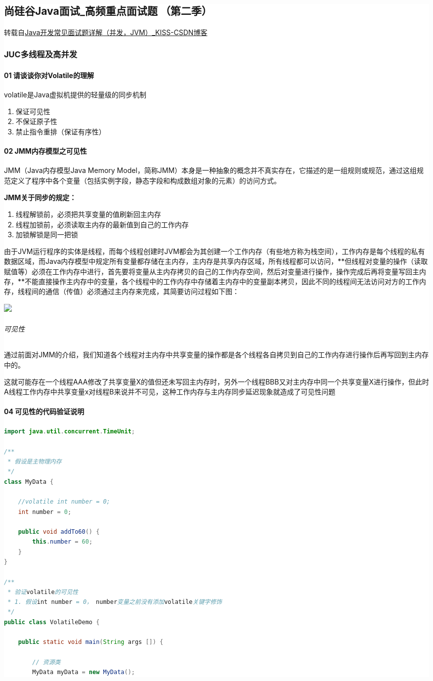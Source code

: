## 尚硅谷Java面试_高频重点面试题 （第二季）

转载自[Java开发常见面试题详解（并发，JVM）_KISS-CSDN博客](https://blog.csdn.net/u011863024/article/details/114684428)

### JUC多线程及高并发

#### 01 请谈谈你对Volatile的理解

volatile是Java虚拟机提供的轻量级的同步机制

1. 保证可见性
2. 不保证原子性
3. 禁止指令重排（保证有序性）

#### 02 JMM内存模型之可见性

JMM（Java内存模型Java Memory Model，简称JMM）本身是一种抽象的概念并不真实存在，它描述的是一组规则或规范，通过这组规范定义了程序中各个变量（包括实例字段，静态字段和构成数组对象的元素）的访问方式。

**JMM关于同步的规定：**

1. 线程解锁前，必须把共享变量的值刷新回主内存
2. 线程加锁前，必须读取主内存的最新值到自己的工作内存
3. 加锁解锁是同一把锁

由于JVM运行程序的实体是线程，而每个线程创建时JVM都会为其创建一个工作内存（有些地方称为栈空间），工作内存是每个线程的私有数据区域，而Java内存模型中规定所有变量都存储在主内存，主内存是共享内存区域，所有线程都可以访问，**但线程对变量的操作（读取赋值等）必须在工作内存中进行，首先要将变量从主内存拷贝的自己的工作内存空间，然后对变量进行操作，操作完成后再将变量写回主内存，**不能直接操作主内存中的变量，各个线程中的工作内存中存储着主内存中的变量副本拷贝，因此不同的线程间无法访问对方的工作内存，线程间的通信（传值）必须通过主内存来完成，其简要访问过程如下图：

![](https://gitee.com/zssea/picture-bed/raw/master/img/20210606101800.png)

###### 可见性

通过前面对JMM的介绍，我们知道各个线程对主内存中共享变量的操作都是各个线程各自拷贝到自己的工作内存进行操作后再写回到主内存中的。

这就可能存在一个线程AAA修改了共享变量X的值但还未写回主内存时，另外一个线程BBB又对主内存中同一个共享变量X进行操作，但此时A线程工作内存中共享变量x对线程B来说并不可见，这种工作内存与主内存同步延迟现象就造成了可见性问题



#### 04 可见性的代码验证说明

```java
import java.util.concurrent.TimeUnit;

/**
 * 假设是主物理内存
 */
class MyData {

    //volatile int number = 0;
    int number = 0;

    public void addTo60() {
        this.number = 60;
    }
}

/**
 * 验证volatile的可见性
 * 1. 假设int number = 0， number变量之前没有添加volatile关键字修饰
 */
public class VolatileDemo {

    public static void main(String args []) {

        // 资源类
        MyData myData = new MyData();
```